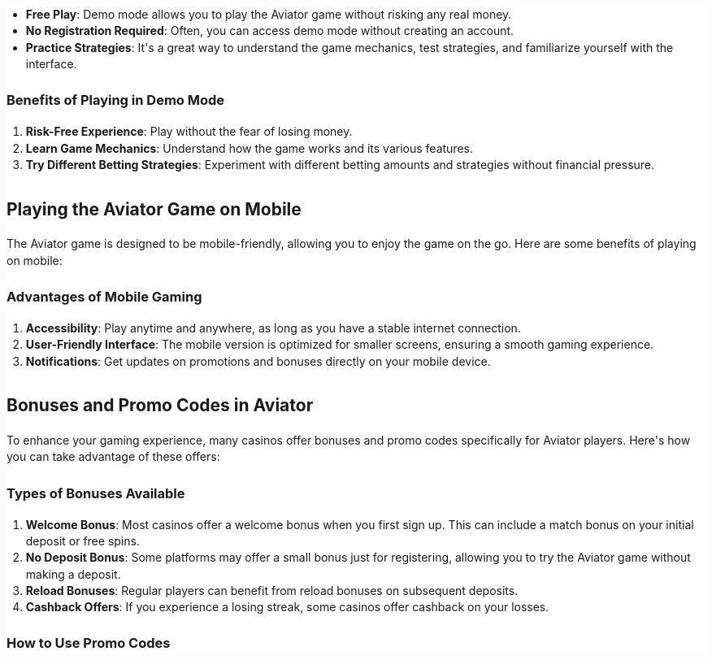 -   **Free Play**: Demo mode allows you to play the Aviator game without
    risking any real money.
-   **No Registration Required**: Often, you can access demo mode
    without creating an account.
-   **Practice Strategies**: It's a great way to understand the game
    mechanics, test strategies, and familiarize yourself with the
    interface.

### Benefits of Playing in Demo Mode

1.  **Risk-Free Experience**: Play without the fear of losing money.
2.  **Learn Game Mechanics**: Understand how the game works and its
    various features.
3.  **Try Different Betting Strategies**: Experiment with different
    betting amounts and strategies without financial pressure.

## Playing the Aviator Game on Mobile

The Aviator game is designed to be mobile-friendly, allowing you to
enjoy the game on the go. Here are some benefits of playing on mobile:

### Advantages of Mobile Gaming

1.  **Accessibility**: Play anytime and anywhere, as long as you have a
    stable internet connection.
2.  **User-Friendly Interface**: The mobile version is optimized for
    smaller screens, ensuring a smooth gaming experience.
3.  **Notifications**: Get updates on promotions and bonuses directly on
    your mobile device.

## Bonuses and Promo Codes in Aviator

To enhance your gaming experience, many casinos offer bonuses and promo
codes specifically for Aviator players. Here's how you can take
advantage of these offers:

### Types of Bonuses Available

1.  **Welcome Bonus**: Most casinos offer a welcome bonus when you first
    sign up. This can include a match bonus on your initial deposit or
    free spins.
2.  **No Deposit Bonus**: Some platforms may offer a small bonus just
    for registering, allowing you to try the Aviator game without making
    a deposit.
3.  **Reload Bonuses**: Regular players can benefit from reload bonuses
    on subsequent deposits.
4.  **Cashback Offers**: If you experience a losing streak, some casinos
    offer cashback on your losses.

### How to Use Promo Codes

